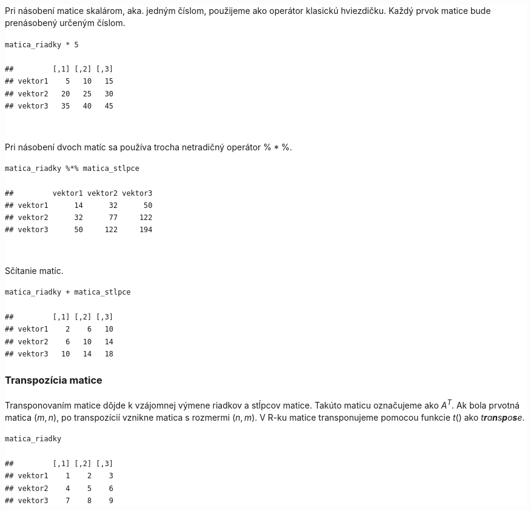Pri násobení matice skalárom, aka. jedným číslom, použijeme ako operátor
klasickú hviezdičku. Každý prvok matice bude prenásobený určeným číslom.

    matica_riadky * 5

    ##         [,1] [,2] [,3]
    ## vektor1    5   10   15
    ## vektor2   20   25   30
    ## vektor3   35   40   45

 

Pri násobení dvoch matíc sa používa trocha netradičný operátor % \* %.

    matica_riadky %*% matica_stlpce

    ##         vektor1 vektor2 vektor3
    ## vektor1      14      32      50
    ## vektor2      32      77     122
    ## vektor3      50     122     194

 

Sčítanie matíc.

    matica_riadky + matica_stlpce

    ##         [,1] [,2] [,3]
    ## vektor1    2    6   10
    ## vektor2    6   10   14
    ## vektor3   10   14   18

### Transpozícia matice

Transponovaním matice dôjde k vzájomnej výmene riadkov a stĺpcov matice.
Takúto maticu označujeme ako *A*<sup>*T*</sup>. Ak bola prvotná matica
(*m*, *n*), po transpozícií vznikne matica s rozmermi (*n*, *m*). V R-ku
matice transponujeme pomocou funkcie *t*() ako
*t**r**a**n**s**p**o**s**e*.

    matica_riadky

    ##         [,1] [,2] [,3]
    ## vektor1    1    2    3
    ## vektor2    4    5    6
    ## vektor3    7    8    9
